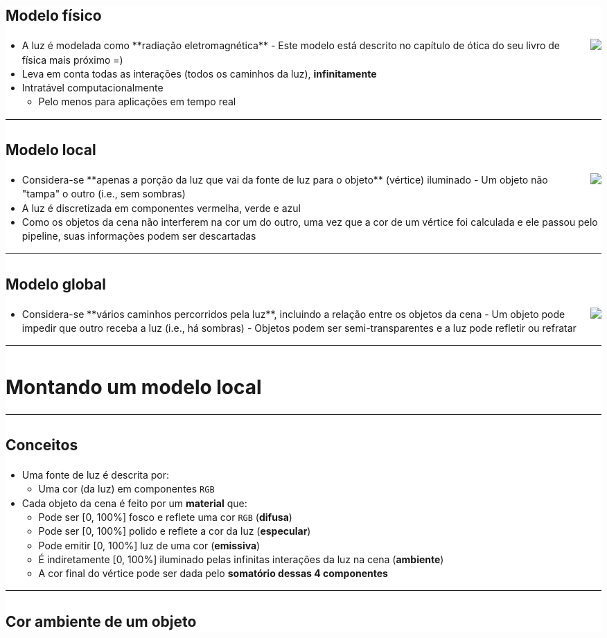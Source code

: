 ## Modelo físico

- <img src="../../images/luz-modelo-fisico.png" style="float: right; margin-left: 20px;">
  A luz é modelada como **radiação eletromagnética**
  - Este modelo está descrito no capítulo de ótica do seu livro de física mais próximo =)
- Leva em conta todas as interações (todos os caminhos da luz), **infinitamente**
- Intratável computacionalmente
  - Pelo menos para aplicações em tempo real

---
## Modelo local

- <img src="../../images/luz-modelo-local.png" style="float: right; margin-left: 20px;">
  Considera-se **apenas a porção da luz que vai da fonte de luz para  
  o objeto** (vértice) iluminado
  - Um objeto não "tampa" o outro (i.e., sem sombras)
- A luz é discretizada em componentes vermelha, verde e azul
- Como os objetos da cena não interferem na cor um do outro, uma vez que
  a cor de um vértice foi calculada e ele passou pelo pipeline, suas informações podem
  ser descartadas

---
## Modelo global

- <img src="../../images/luz-modelo-global.png" style="float: right; margin-left: 20px;">
  Considera-se **vários caminhos percorridos pela luz**, incluindo a relação
  entre os objetos da cena
  - Um objeto pode impedir que outro receba a luz (i.e., há sombras)
  - Objetos podem ser semi-transparentes e a luz pode refletir ou refratar


---
# Montando um modelo local

---
## Conceitos

- Uma fonte de luz é descrita por:
  - Uma cor (da luz) em componentes `RGB`
- Cada objeto da cena é feito por um **material** que:
  - Pode ser [0, 100%] fosco e reflete uma cor `RGB` (**difusa**)
  - Pode ser [0, 100%] polido e reflete a cor da luz (**especular**)
  - Pode emitir [0, 100%] luz de uma cor (**emissiva**)
  - É indiretamente [0, 100%] iluminado pelas infinitas interações da luz na cena (**ambiente**)
  - A cor final do vértice pode ser dada pelo **somatório dessas 4 componentes**

---
## **Cor ambiente** de um objeto
